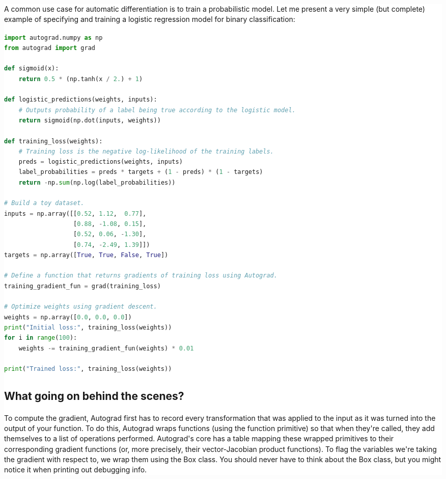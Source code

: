 
A common use case for automatic differentiation is to train a probabilistic model. Let me present a very simple (but complete) example of specifying and training a logistic regression model for binary classification:


```python
import autograd.numpy as np
from autograd import grad

def sigmoid(x):
    return 0.5 * (np.tanh(x / 2.) + 1)

def logistic_predictions(weights, inputs):
    # Outputs probability of a label being true according to the logistic model.
    return sigmoid(np.dot(inputs, weights))

def training_loss(weights):
    # Training loss is the negative log-likelihood of the training labels.
    preds = logistic_predictions(weights, inputs)
    label_probabilities = preds * targets + (1 - preds) * (1 - targets)
    return -np.sum(np.log(label_probabilities))

# Build a toy dataset.
inputs = np.array([[0.52, 1.12,  0.77],
                   [0.88, -1.08, 0.15],
                   [0.52, 0.06, -1.30],
                   [0.74, -2.49, 1.39]])
targets = np.array([True, True, False, True])

# Define a function that returns gradients of training loss using Autograd.
training_gradient_fun = grad(training_loss)

# Optimize weights using gradient descent.
weights = np.array([0.0, 0.0, 0.0])
print("Initial loss:", training_loss(weights))
for i in range(100):
    weights -= training_gradient_fun(weights) * 0.01

print("Trained loss:", training_loss(weights))

```

What going on behind the scenes?
--------------------------------



To compute the gradient, Autograd first has to record every transformation that was applied to the input as it was turned into the output of your function. To do this, Autograd wraps functions (using the function primitive) so that when they're called, they add themselves to a list of operations performed. Autograd's core has a table mapping these wrapped primitives to their corresponding gradient functions (or, more precisely, their vector-Jacobian product functions). To flag the variables we're taking the gradient with respect to, we wrap them using the Box class. You should never have to think about the Box class, but you might notice it when printing out debugging info.
